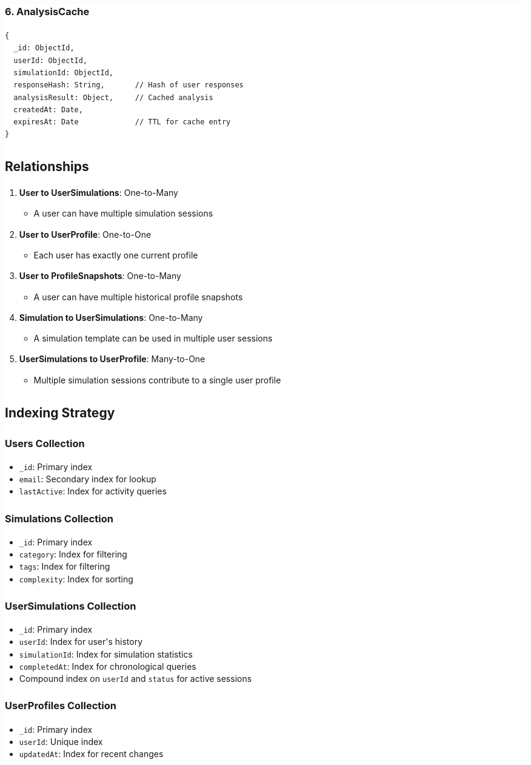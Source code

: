 ### 6. AnalysisCache
```
{
  _id: ObjectId,
  userId: ObjectId,
  simulationId: ObjectId,
  responseHash: String,       // Hash of user responses
  analysisResult: Object,     // Cached analysis
  createdAt: Date,
  expiresAt: Date             // TTL for cache entry
}
```

## Relationships

1. **User to UserSimulations**: One-to-Many
   - A user can have multiple simulation sessions

2. **User to UserProfile**: One-to-One
   - Each user has exactly one current profile

3. **User to ProfileSnapshots**: One-to-Many
   - A user can have multiple historical profile snapshots

4. **Simulation to UserSimulations**: One-to-Many
   - A simulation template can be used in multiple user sessions

5. **UserSimulations to UserProfile**: Many-to-One
   - Multiple simulation sessions contribute to a single user profile

## Indexing Strategy

### Users Collection
- `_id`: Primary index
- `email`: Secondary index for lookup
- `lastActive`: Index for activity queries

### Simulations Collection
- `_id`: Primary index
- `category`: Index for filtering
- `tags`: Index for filtering
- `complexity`: Index for sorting

### UserSimulations Collection
- `_id`: Primary index
- `userId`: Index for user's history
- `simulationId`: Index for simulation statistics
- `completedAt`: Index for chronological queries
- Compound index on `userId` and `status` for active sessions

### UserProfiles Collection
- `_id`: Primary index
- `userId`: Unique index
- `updatedAt`: Index for recent changes
